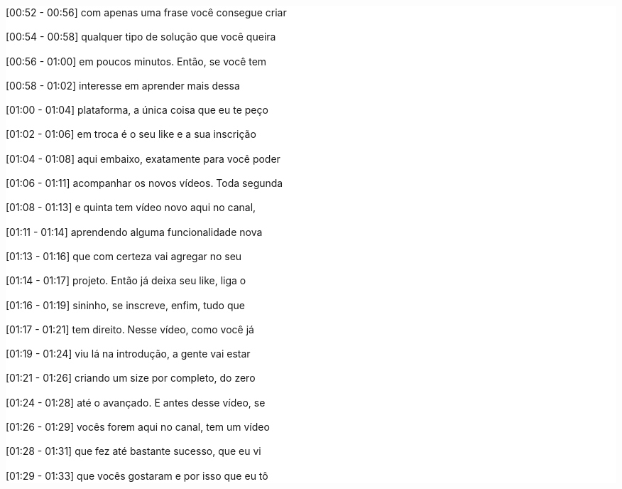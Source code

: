 [00:52 - 00:56]
com apenas uma frase você consegue criar

[00:54 - 00:58]
qualquer tipo de solução que você queira

[00:56 - 01:00]
em poucos minutos. Então, se você tem

[00:58 - 01:02]
interesse em aprender mais dessa

[01:00 - 01:04]
plataforma, a única coisa que eu te peço

[01:02 - 01:06]
em troca é o seu like e a sua inscrição

[01:04 - 01:08]
aqui embaixo, exatamente para você poder

[01:06 - 01:11]
acompanhar os novos vídeos. Toda segunda

[01:08 - 01:13]
e quinta tem vídeo novo aqui no canal,

[01:11 - 01:14]
aprendendo alguma funcionalidade nova

[01:13 - 01:16]
que com certeza vai agregar no seu

[01:14 - 01:17]
projeto. Então já deixa seu like, liga o

[01:16 - 01:19]
sininho, se inscreve, enfim, tudo que

[01:17 - 01:21]
tem direito. Nesse vídeo, como você já

[01:19 - 01:24]
viu lá na introdução, a gente vai estar

[01:21 - 01:26]
criando um size por completo, do zero

[01:24 - 01:28]
até o avançado. E antes desse vídeo, se

[01:26 - 01:29]
vocês forem aqui no canal, tem um vídeo

[01:28 - 01:31]
que fez até bastante sucesso, que eu vi

[01:29 - 01:33]
que vocês gostaram e por isso que eu tô
